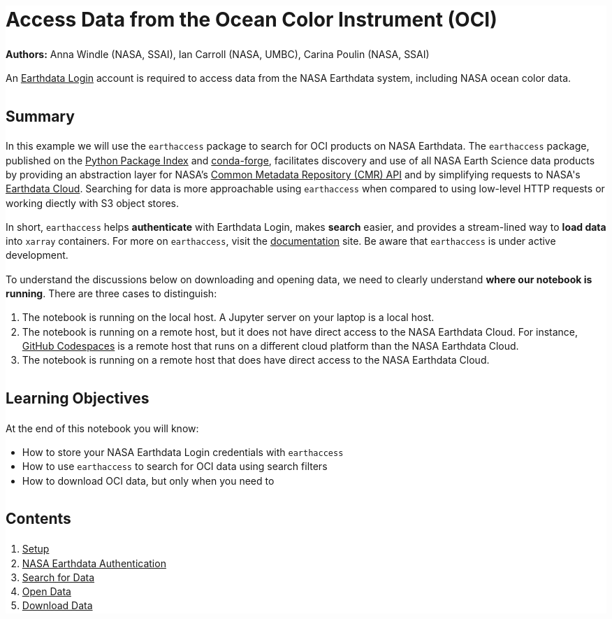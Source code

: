 # Access Data from the Ocean Color Instrument (OCI)

**Authors:** Anna Windle (NASA, SSAI), Ian Carroll (NASA, UMBC), Carina Poulin (NASA, SSAI)

<div class="alert alert-info" role="alert">

An [Earthdata Login][edl] account is required to access data from the NASA Earthdata system, including NASA ocean color data.

</div>

[edl]: https://urs.earthdata.nasa.gov/

## Summary

In this example we will use the `earthaccess` package to search for
OCI products on NASA Earthdata. The `earthaccess` package, published
on the [Python Package Index][pypi] and [conda-forge][conda],
facilitates discovery and use of all NASA Earth Science data
products by providing an abstraction layer for NASA’s [Common
Metadata Repository (CMR) API][cmr] and by simplifying requests to
NASA's [Earthdata Cloud][edcloud]. Searching for data is more
approachable using `earthaccess` when compared to using low-level
HTTP requests or working diectly with S3 object stores.

In short, `earthaccess` helps **authenticate** with Earthdata Login,
makes **search** easier, and provides a stream-lined way to **load
data** into `xarray` containers. For more on `earthaccess`, visit
the [documentation][earthaccess-docs] site. Be aware that
`earthaccess` is under active development.

To understand the discussions below on downloading and opening data,
we need to clearly understand **where our notebook is
running**. There are three cases to distinguish:

1. The notebook is running on the local host. A Jupyter server on your laptop is a local host.
1. The notebook is running on a remote host, but it does not have direct access to the NASA Earthdata Cloud. For instance, [GitHub Codespaces][codespaces] is a remote host that runs on a different cloud platform than the NASA Earthdata Cloud.
1. The notebook is running on a remote host that does have direct access to the NASA Earthdata Cloud.

[pypi]: https://pypi.org/
[conda]: https://oceancolor.gsfc.nasa.gov/resources/docs/tutorials/notebooks/oci-data-access/
[cmr]: https://www.earthdata.nasa.gov/eosdis/science-system-description/eosdis-components/cmr
[edcloud]: https://www.earthdata.nasa.gov/eosdis/cloud-evolution
[earthaccess-docs]: https://earthaccess.readthedocs.io/en/latest/
[codespaces]: https://github.com/features/codespaces

## Learning Objectives

At the end of this notebook you will know:

* How to store your NASA Earthdata Login credentials with `earthaccess`
* How to use `earthaccess` to search for OCI data using search filters
* How to download OCI data, but only when you need to

## Contents

1. [Setup](#1.-Setup)
2. [NASA Earthdata Authentication](#2.-NASA-Earthdata-Authentication)
3. [Search for Data](#3.-Search-for-Data)
4. [Open Data](#4.-Open-Data)
5. [Download Data](#5.-Download-Data)
